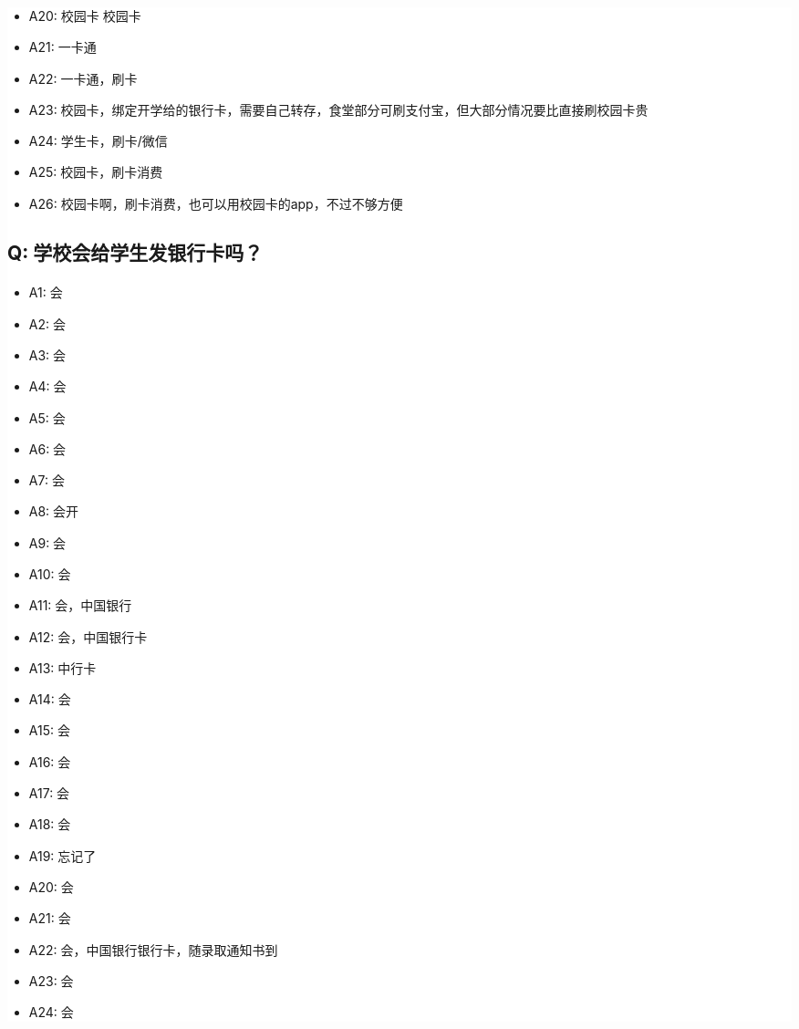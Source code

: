 - A20: 校园卡 校园卡

- A21: 一卡通

- A22: 一卡通，刷卡

- A23: 校园卡，绑定开学给的银行卡，需要自己转存，食堂部分可刷支付宝，但大部分情况要比直接刷校园卡贵

- A24: 学生卡，刷卡/微信

- A25: 校园卡，刷卡消费

- A26: 校园卡啊，刷卡消费，也可以用校园卡的app，不过不够方便

## Q: 学校会给学生发银行卡吗？

- A1: 会

- A2: 会

- A3: 会

- A4: 会

- A5: 会

- A6: 会

- A7: 会

- A8: 会开

- A9: 会

- A10: 会

- A11: 会，中国银行

- A12: 会，中国银行卡

- A13: 中行卡

- A14: 会

- A15: 会

- A16: 会

- A17: 会

- A18: 会

- A19: 忘记了

- A20: 会

- A21: 会

- A22: 会，中国银行银行卡，随录取通知书到

- A23: 会

- A24: 会
